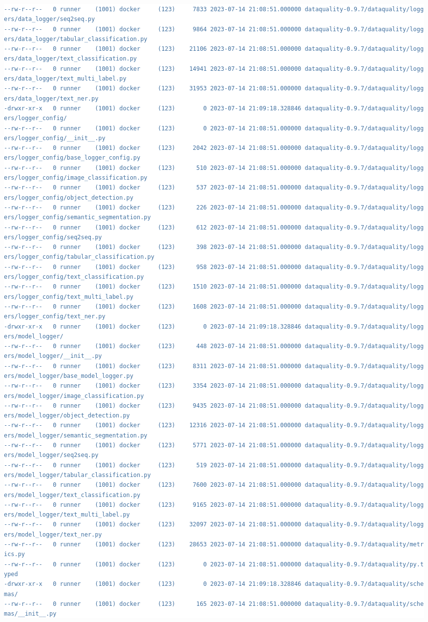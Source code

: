 ```diff
--rw-r--r--   0 runner    (1001) docker     (123)     7833 2023-07-14 21:08:51.000000 dataquality-0.9.7/dataquality/loggers/data_logger/seq2seq.py
--rw-r--r--   0 runner    (1001) docker     (123)     9864 2023-07-14 21:08:51.000000 dataquality-0.9.7/dataquality/loggers/data_logger/tabular_classification.py
--rw-r--r--   0 runner    (1001) docker     (123)    21106 2023-07-14 21:08:51.000000 dataquality-0.9.7/dataquality/loggers/data_logger/text_classification.py
--rw-r--r--   0 runner    (1001) docker     (123)    14941 2023-07-14 21:08:51.000000 dataquality-0.9.7/dataquality/loggers/data_logger/text_multi_label.py
--rw-r--r--   0 runner    (1001) docker     (123)    31953 2023-07-14 21:08:51.000000 dataquality-0.9.7/dataquality/loggers/data_logger/text_ner.py
-drwxr-xr-x   0 runner    (1001) docker     (123)        0 2023-07-14 21:09:18.328846 dataquality-0.9.7/dataquality/loggers/logger_config/
--rw-r--r--   0 runner    (1001) docker     (123)        0 2023-07-14 21:08:51.000000 dataquality-0.9.7/dataquality/loggers/logger_config/__init__.py
--rw-r--r--   0 runner    (1001) docker     (123)     2042 2023-07-14 21:08:51.000000 dataquality-0.9.7/dataquality/loggers/logger_config/base_logger_config.py
--rw-r--r--   0 runner    (1001) docker     (123)      510 2023-07-14 21:08:51.000000 dataquality-0.9.7/dataquality/loggers/logger_config/image_classification.py
--rw-r--r--   0 runner    (1001) docker     (123)      537 2023-07-14 21:08:51.000000 dataquality-0.9.7/dataquality/loggers/logger_config/object_detection.py
--rw-r--r--   0 runner    (1001) docker     (123)      226 2023-07-14 21:08:51.000000 dataquality-0.9.7/dataquality/loggers/logger_config/semantic_segmentation.py
--rw-r--r--   0 runner    (1001) docker     (123)      612 2023-07-14 21:08:51.000000 dataquality-0.9.7/dataquality/loggers/logger_config/seq2seq.py
--rw-r--r--   0 runner    (1001) docker     (123)      398 2023-07-14 21:08:51.000000 dataquality-0.9.7/dataquality/loggers/logger_config/tabular_classification.py
--rw-r--r--   0 runner    (1001) docker     (123)      958 2023-07-14 21:08:51.000000 dataquality-0.9.7/dataquality/loggers/logger_config/text_classification.py
--rw-r--r--   0 runner    (1001) docker     (123)     1510 2023-07-14 21:08:51.000000 dataquality-0.9.7/dataquality/loggers/logger_config/text_multi_label.py
--rw-r--r--   0 runner    (1001) docker     (123)     1608 2023-07-14 21:08:51.000000 dataquality-0.9.7/dataquality/loggers/logger_config/text_ner.py
-drwxr-xr-x   0 runner    (1001) docker     (123)        0 2023-07-14 21:09:18.328846 dataquality-0.9.7/dataquality/loggers/model_logger/
--rw-r--r--   0 runner    (1001) docker     (123)      448 2023-07-14 21:08:51.000000 dataquality-0.9.7/dataquality/loggers/model_logger/__init__.py
--rw-r--r--   0 runner    (1001) docker     (123)     8311 2023-07-14 21:08:51.000000 dataquality-0.9.7/dataquality/loggers/model_logger/base_model_logger.py
--rw-r--r--   0 runner    (1001) docker     (123)     3354 2023-07-14 21:08:51.000000 dataquality-0.9.7/dataquality/loggers/model_logger/image_classification.py
--rw-r--r--   0 runner    (1001) docker     (123)     9435 2023-07-14 21:08:51.000000 dataquality-0.9.7/dataquality/loggers/model_logger/object_detection.py
--rw-r--r--   0 runner    (1001) docker     (123)    12316 2023-07-14 21:08:51.000000 dataquality-0.9.7/dataquality/loggers/model_logger/semantic_segmentation.py
--rw-r--r--   0 runner    (1001) docker     (123)     5771 2023-07-14 21:08:51.000000 dataquality-0.9.7/dataquality/loggers/model_logger/seq2seq.py
--rw-r--r--   0 runner    (1001) docker     (123)      519 2023-07-14 21:08:51.000000 dataquality-0.9.7/dataquality/loggers/model_logger/tabular_classification.py
--rw-r--r--   0 runner    (1001) docker     (123)     7600 2023-07-14 21:08:51.000000 dataquality-0.9.7/dataquality/loggers/model_logger/text_classification.py
--rw-r--r--   0 runner    (1001) docker     (123)     9165 2023-07-14 21:08:51.000000 dataquality-0.9.7/dataquality/loggers/model_logger/text_multi_label.py
--rw-r--r--   0 runner    (1001) docker     (123)    32097 2023-07-14 21:08:51.000000 dataquality-0.9.7/dataquality/loggers/model_logger/text_ner.py
--rw-r--r--   0 runner    (1001) docker     (123)    28653 2023-07-14 21:08:51.000000 dataquality-0.9.7/dataquality/metrics.py
--rw-r--r--   0 runner    (1001) docker     (123)        0 2023-07-14 21:08:51.000000 dataquality-0.9.7/dataquality/py.typed
-drwxr-xr-x   0 runner    (1001) docker     (123)        0 2023-07-14 21:09:18.328846 dataquality-0.9.7/dataquality/schemas/
--rw-r--r--   0 runner    (1001) docker     (123)      165 2023-07-14 21:08:51.000000 dataquality-0.9.7/dataquality/schemas/__init__.py
```